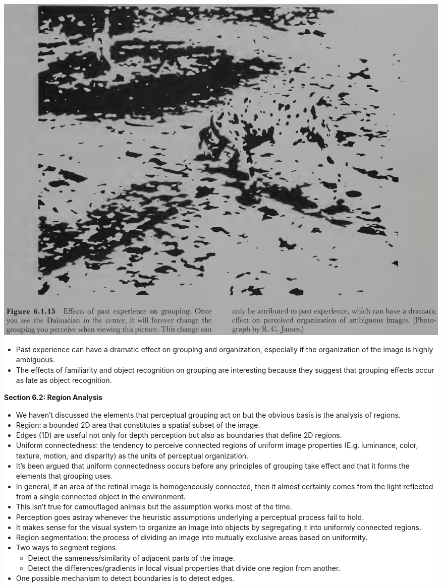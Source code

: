 ![Figure 6.1.15](figure6-1-15.png)
- Past experience can have a dramatic effect on grouping and organization, especially if the organization of the image is highly ambiguous.
- The effects of familiarity and object recognition on grouping are interesting because they suggest that grouping effects occur as late as object recognition.

**Section 6.2: Region Analysis**

- We haven’t discussed the elements that perceptual grouping act on but the obvious basis is the analysis of regions.
- Region: a bounded 2D area that constitutes a spatial subset of the image.
- Edges (1D) are useful not only for depth perception but also as boundaries that define 2D regions.
- Uniform connectedness: the tendency to perceive connected regions of uniform image properties (E.g. luminance, color, texture, motion, and disparity) as the units of perceptual organization.
- It’s been argued that uniform connectedness occurs before any principles of grouping take effect and that it forms the elements that grouping uses.
- In general, if an area of the retinal image is homogeneously connected, then it almost certainly comes from the light reflected from a single connected object in the environment.
- This isn’t true for camouflaged animals but the assumption works most of the time.
- Perception goes astray whenever the heuristic assumptions underlying a perceptual process fail to hold.
- It makes sense for the visual system to organize an image into objects by segregating it into uniformly connected regions.
- Region segmentation: the process of dividing an image into mutually exclusive areas based on uniformity.
- Two ways to segment regions
    - Detect the sameness/similarity of adjacent parts of the image.
    - Detect the differences/gradients in local visual properties that divide one region from another.
- One possible mechanism to detect boundaries is to detect edges.